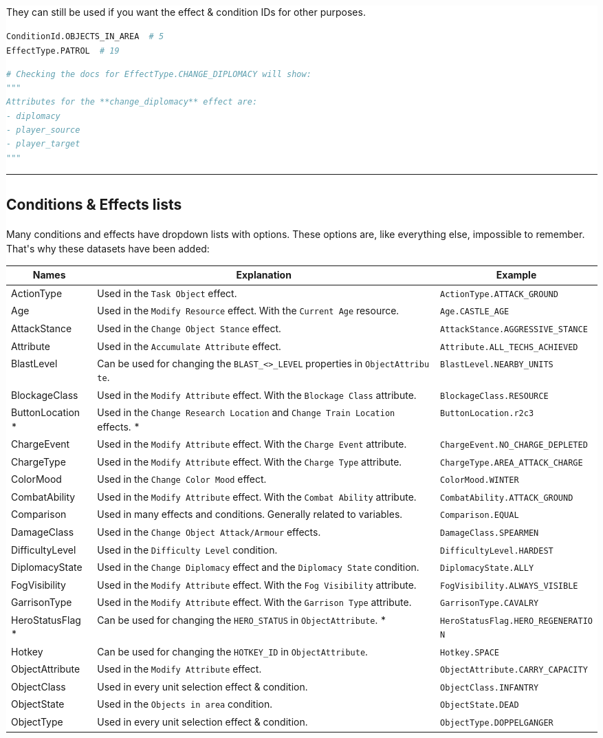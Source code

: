 They can still be used if you want the effect & condition IDs for other purposes.

```py
ConditionId.OBJECTS_IN_AREA  # 5
EffectType.PATROL  # 19
```

```py
# Checking the docs for EffectType.CHANGE_DIPLOMACY will show:
"""
Attributes for the **change_diplomacy** effect are:
- diplomacy
- player_source
- player_target
"""
```

---

## Conditions & Effects lists

Many conditions and effects have dropdown lists with options. These options are, like everything else, impossible to
remember. That's why these datasets have been added:

| Names                | Explanation                                                                         | Example                                      |
|----------------------|-------------------------------------------------------------------------------------|----------------------------------------------|
| ActionType           | Used in the `Task Object` effect.                                                   | `ActionType.ATTACK_GROUND`                   |
| Age                  | Used in the `Modify Resource` effect. With the `Current Age` resource.              | `Age.CASTLE_AGE`                             |
| AttackStance         | Used in the `Change Object Stance` effect.                                          | `AttackStance.AGGRESSIVE_STANCE`             |
| Attribute            | Used in the `Accumulate Attribute` effect.                                          | `Attribute.ALL_TECHS_ACHIEVED`               |
| BlastLevel           | Can be used for changing the `BLAST_<>_LEVEL` properties in `ObjectAttribute`.      | `BlastLevel.NEARBY_UNITS`                    |
| BlockageClass        | Used in the `Modify Attribute` effect. With the `Blockage Class` attribute.         | `BlockageClass.RESOURCE`                     |
| ButtonLocation *     | Used in the `Change Research Location` and `Change Train Location` effects. *       | `ButtonLocation.r2c3`                        |
| ChargeEvent          | Used in the `Modify Attribute` effect. With the `Charge Event` attribute.           | `ChargeEvent.NO_CHARGE_DEPLETED`             |
| ChargeType           | Used in the `Modify Attribute` effect. With the `Charge Type` attribute.            | `ChargeType.AREA_ATTACK_CHARGE`              |
| ColorMood            | Used in the `Change Color Mood` effect.                                             | `ColorMood.WINTER`                           |
| CombatAbility        | Used in the `Modify Attribute` effect. With the `Combat Ability` attribute.         | `CombatAbility.ATTACK_GROUND`                |
| Comparison           | Used in many effects and conditions. Generally related to variables.                | `Comparison.EQUAL`                           |
| DamageClass          | Used in the `Change Object Attack/Armour` effects.                                  | `DamageClass.SPEARMEN`                       |
| DifficultyLevel      | Used in the `Difficulty Level` condition.                                           | `DifficultyLevel.HARDEST`                    |
| DiplomacyState       | Used in the `Change Diplomacy` effect and the `Diplomacy State` condition.          | `DiplomacyState.ALLY`                        |
| FogVisibility        | Used in the `Modify Attribute` effect. With the `Fog Visibility` attribute.         | `FogVisibility.ALWAYS_VISIBLE`               |
| GarrisonType         | Used in the `Modify Attribute` effect. With the `Garrison Type` attribute.          | `GarrisonType.CAVALRY`                       |
| HeroStatusFlag *     | Can be used for changing the `HERO_STATUS` in `ObjectAttribute`. *                  | `HeroStatusFlag.HERO_REGENERATION`           |
| Hotkey               | Can be used for changing the `HOTKEY_ID` in `ObjectAttribute`.                      | `Hotkey.SPACE`                               |
| ObjectAttribute      | Used in the `Modify Attribute` effect.                                              | `ObjectAttribute.CARRY_CAPACITY`             |
| ObjectClass          | Used in every unit selection effect & condition.                                    | `ObjectClass.INFANTRY`                       |
| ObjectState          | Used in the `Objects in area` condition.                                            | `ObjectState.DEAD`                           |
| ObjectType           | Used in every unit selection effect & condition.                                    | `ObjectType.DOPPELGANGER`                    |